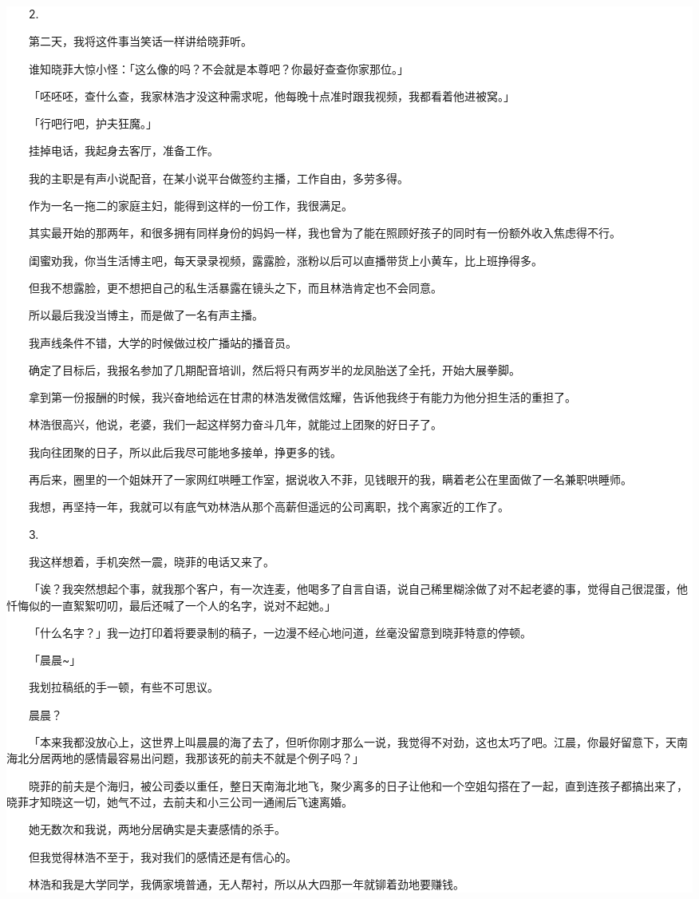 &emsp;&emsp;2.  
  
&emsp;&emsp;第二天，我将这件事当笑话一样讲给晓菲听。  
  
&emsp;&emsp;谁知晓菲大惊小怪：「这么像的吗？不会就是本尊吧？你最好查查你家那位。」  
  
&emsp;&emsp;「呸呸呸，查什么查，我家林浩才没这种需求呢，他每晚十点准时跟我视频，我都看着他进被窝。」  
  
&emsp;&emsp;「行吧行吧，护夫狂魔。」  
  
&emsp;&emsp;挂掉电话，我起身去客厅，准备工作。  
  
&emsp;&emsp;我的主职是有声小说配音，在某小说平台做签约主播，工作自由，多劳多得。  
  
&emsp;&emsp;作为一名一拖二的家庭主妇，能得到这样的一份工作，我很满足。  
  
&emsp;&emsp;其实最开始的那两年，和很多拥有同样身份的妈妈一样，我也曾为了能在照顾好孩子的同时有一份额外收入焦虑得不行。  
  
&emsp;&emsp;闺蜜劝我，你当生活博主吧，每天录录视频，露露脸，涨粉以后可以直播带货上小黄车，比上班挣得多。  
  
&emsp;&emsp;但我不想露脸，更不想把自己的私生活暴露在镜头之下，而且林浩肯定也不会同意。  
  
&emsp;&emsp;所以最后我没当博主，而是做了一名有声主播。  
  
&emsp;&emsp;我声线条件不错，大学的时候做过校广播站的播音员。  
  
&emsp;&emsp;确定了目标后，我报名参加了几期配音培训，然后将只有两岁半的龙凤胎送了全托，开始大展拳脚。  
  
&emsp;&emsp;拿到第一份报酬的时候，我兴奋地给远在甘肃的林浩发微信炫耀，告诉他我终于有能力为他分担生活的重担了。  
  
&emsp;&emsp;林浩很高兴，他说，老婆，我们一起这样努力奋斗几年，就能过上团聚的好日子了。  
  
&emsp;&emsp;我向往团聚的日子，所以此后我尽可能地多接单，挣更多的钱。  
  
&emsp;&emsp;再后来，圈里的一个姐妹开了一家网红哄睡工作室，据说收入不菲，见钱眼开的我，瞒着老公在里面做了一名兼职哄睡师。  
  
&emsp;&emsp;我想，再坚持一年，我就可以有底气劝林浩从那个高薪但遥远的公司离职，找个离家近的工作了。  
  
&emsp;&emsp;3.  
  
&emsp;&emsp;我这样想着，手机突然一震，晓菲的电话又来了。  
  
&emsp;&emsp;「诶？我突然想起个事，就我那个客户，有一次连麦，他喝多了自言自语，说自己稀里糊涂做了对不起老婆的事，觉得自己很混蛋，他忏悔似的一直絮絮叨叨，最后还喊了一个人的名字，说对不起她。」  
  
&emsp;&emsp;「什么名字？」我一边打印着将要录制的稿子，一边漫不经心地问道，丝毫没留意到晓菲特意的停顿。  
  
&emsp;&emsp;「晨晨~」  
  
&emsp;&emsp;我划拉稿纸的手一顿，有些不可思议。  
  
&emsp;&emsp;晨晨？  
  
&emsp;&emsp;「本来我都没放心上，这世界上叫晨晨的海了去了，但听你刚才那么一说，我觉得不对劲，这也太巧了吧。江晨，你最好留意下，天南海北分居两地的感情最容易出问题，我那该死的前夫不就是个例子吗？」  
  
&emsp;&emsp;晓菲的前夫是个海归，被公司委以重任，整日天南海北地飞，聚少离多的日子让他和一个空姐勾搭在了一起，直到连孩子都搞出来了，晓菲才知晓这一切，她气不过，去前夫和小三公司一通闹后飞速离婚。  
  
&emsp;&emsp;她无数次和我说，两地分居确实是夫妻感情的杀手。  
  
&emsp;&emsp;但我觉得林浩不至于，我对我们的感情还是有信心的。  
  
&emsp;&emsp;林浩和我是大学同学，我俩家境普通，无人帮衬，所以从大四那一年就铆着劲地要赚钱。  
  